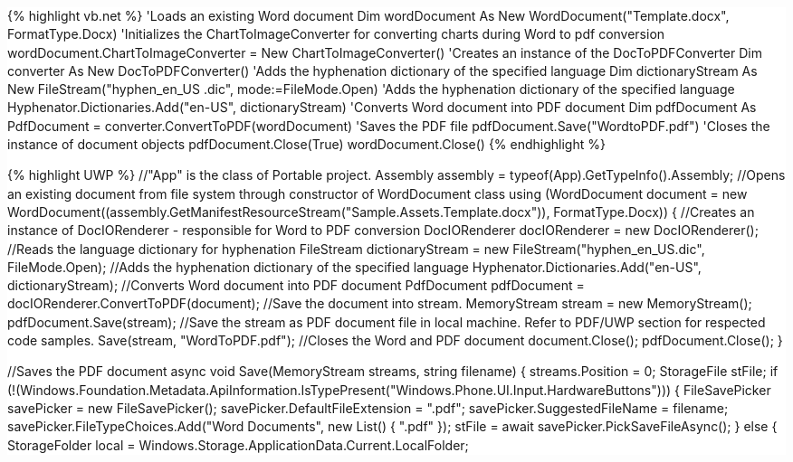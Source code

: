 {% highlight vb.net %}
'Loads an existing Word document
Dim wordDocument As New WordDocument("Template.docx", FormatType.Docx)
'Initializes the ChartToImageConverter for converting charts during Word to pdf conversion
wordDocument.ChartToImageConverter = New ChartToImageConverter()
'Creates an instance of the DocToPDFConverter
Dim converter As New DocToPDFConverter()
'Adds the hyphenation dictionary of the specified language
Dim dictionaryStream As New FileStream("hyphen_en_US .dic", mode:=FileMode.Open)
'Adds the hyphenation dictionary of the specified language
Hyphenator.Dictionaries.Add("en-US", dictionaryStream)
'Converts Word document into PDF document
Dim pdfDocument As PdfDocument = converter.ConvertToPDF(wordDocument)
'Saves the PDF file 
pdfDocument.Save("WordtoPDF.pdf")
'Closes the instance of document objects
pdfDocument.Close(True)
wordDocument.Close()
{% endhighlight %}

{% highlight UWP %}
//"App" is the class of Portable project.
Assembly assembly = typeof(App).GetTypeInfo().Assembly;
//Opens an existing document from file system through constructor of WordDocument class
using (WordDocument document = new WordDocument((assembly.GetManifestResourceStream("Sample.Assets.Template.docx")),
              FormatType.Docx))
{
    //Creates an instance of DocIORenderer - responsible for Word to PDF conversion
    DocIORenderer docIORenderer = new DocIORenderer();
    //Reads the language dictionary for hyphenation
    FileStream dictionaryStream = new FileStream("hyphen_en_US.dic", FileMode.Open);
    //Adds the hyphenation dictionary of the specified language
    Hyphenator.Dictionaries.Add("en-US", dictionaryStream);
    //Converts Word document into PDF document
    PdfDocument pdfDocument = docIORenderer.ConvertToPDF(document);
    //Save the document into stream.
    MemoryStream stream = new MemoryStream();
    pdfDocument.Save(stream);
    //Save the stream as PDF document file in local machine. Refer to PDF/UWP section for respected code samples.
    Save(stream, "WordToPDF.pdf");
    //Closes the Word and PDF document
    document.Close();
    pdfDocument.Close();
}

//Saves the PDF document
async void Save(MemoryStream streams, string filename)
{
    streams.Position = 0;
    StorageFile stFile;
    if (!(Windows.Foundation.Metadata.ApiInformation.IsTypePresent("Windows.Phone.UI.Input.HardwareButtons")))
    {
        FileSavePicker savePicker = new FileSavePicker();
        savePicker.DefaultFileExtension = ".pdf";
        savePicker.SuggestedFileName = filename;
        savePicker.FileTypeChoices.Add("Word Documents", new List<string>() { ".pdf" });
        stFile = await savePicker.PickSaveFileAsync();
    }
    else
    {
        StorageFolder local = Windows.Storage.ApplicationData.Current.LocalFolder;